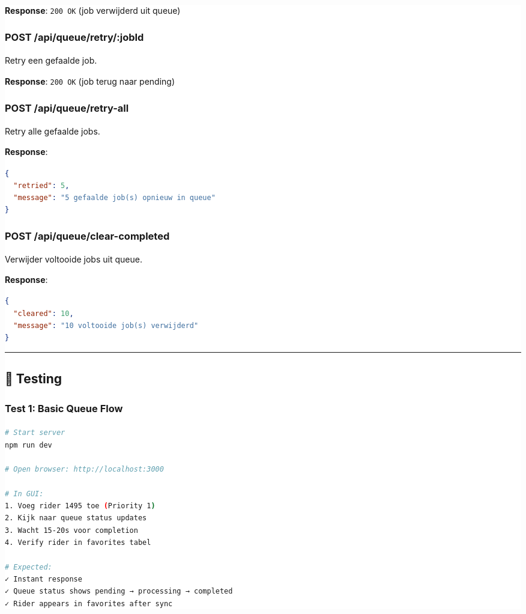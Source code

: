 **Response**: `200 OK` (job verwijderd uit queue)

### POST /api/queue/retry/:jobId
Retry een gefaalde job.

**Response**: `200 OK` (job terug naar pending)

### POST /api/queue/retry-all
Retry alle gefaalde jobs.

**Response**:
```json
{
  "retried": 5,
  "message": "5 gefaalde job(s) opnieuw in queue"
}
```

### POST /api/queue/clear-completed
Verwijder voltooide jobs uit queue.

**Response**:
```json
{
  "cleared": 10,
  "message": "10 voltooide job(s) verwijderd"
}
```

---

## 🧪 Testing

### Test 1: Basic Queue Flow

```bash
# Start server
npm run dev

# Open browser: http://localhost:3000

# In GUI:
1. Voeg rider 1495 toe (Priority 1)
2. Kijk naar queue status updates
3. Wacht 15-20s voor completion
4. Verify rider in favorites tabel

# Expected:
✓ Instant response
✓ Queue status shows pending → processing → completed
✓ Rider appears in favorites after sync
```
